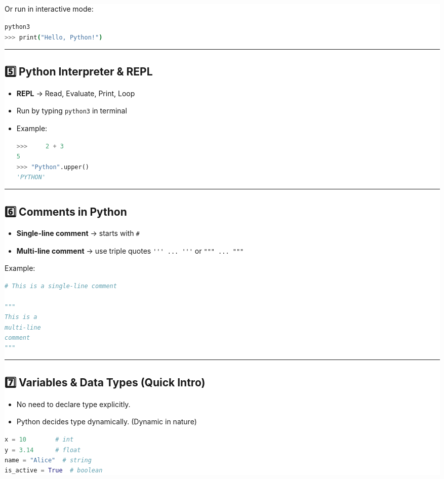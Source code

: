 Or run in interactive mode:

```bash
python3
>>> print("Hello, Python!")
```

---

## 5️⃣ Python Interpreter & REPL

- **REPL** → Read, Evaluate, Print, Loop
    
- Run by typing `python3` in terminal
    
- Example:
    
    ```python
    >>> 	2 + 3
    5
    >>> "Python".upper()
    'PYTHON'
    ```
    

---

## 6️⃣ Comments in Python

- **Single-line comment** → starts with `#`
    
- **Multi-line comment** → use triple quotes `''' ... '''` or `""" ... """`
    

Example:

```python
# This is a single-line comment

"""
This is a
multi-line
comment
"""
```

---

## 7️⃣ Variables & Data Types (Quick Intro)

- No need to declare type explicitly.
    
- Python decides type dynamically. (Dynamic in nature)
    

```python
x = 10        # int
y = 3.14      # float
name = "Alice"  # string
is_active = True  # boolean
```
